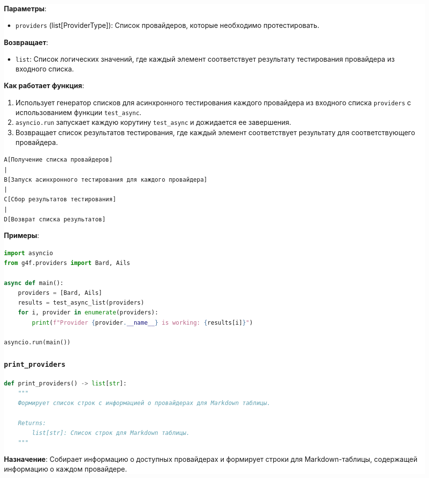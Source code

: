 **Параметры**:

*   `providers` (list[ProviderType]): Список провайдеров, которые необходимо протестировать.

**Возвращает**:

*   `list`: Список логических значений, где каждый элемент соответствует результату тестирования провайдера из входного списка.

**Как работает функция**:

1.  Использует генератор списков для асинхронного тестирования каждого провайдера из входного списка `providers` с использованием функции `test_async`.
2.  `asyncio.run` запускает каждую корутину `test_async` и дожидается ее завершения.
3.  Возвращает список результатов тестирования, где каждый элемент соответствует результату для соответствующего провайдера.

```
A[Получение списка провайдеров]
|
B[Запуск асинхронного тестирования для каждого провайдера]
|
C[Сбор результатов тестирования]
|
D[Возврат списка результатов]
```

**Примеры**:

```python
import asyncio
from g4f.providers import Bard, Ails

async def main():
    providers = [Bard, Ails]
    results = test_async_list(providers)
    for i, provider in enumerate(providers):
        print(f"Provider {provider.__name__} is working: {results[i]}")

asyncio.run(main())
```

### `print_providers`

```python
def print_providers() -> list[str]:
    """
    Формирует список строк с информацией о провайдерах для Markdown таблицы.

    Returns:
        list[str]: Список строк для Markdown таблицы.
    """
```

**Назначение**: Собирает информацию о доступных провайдерах и формирует строки для Markdown-таблицы, содержащей информацию о каждом провайдере.
